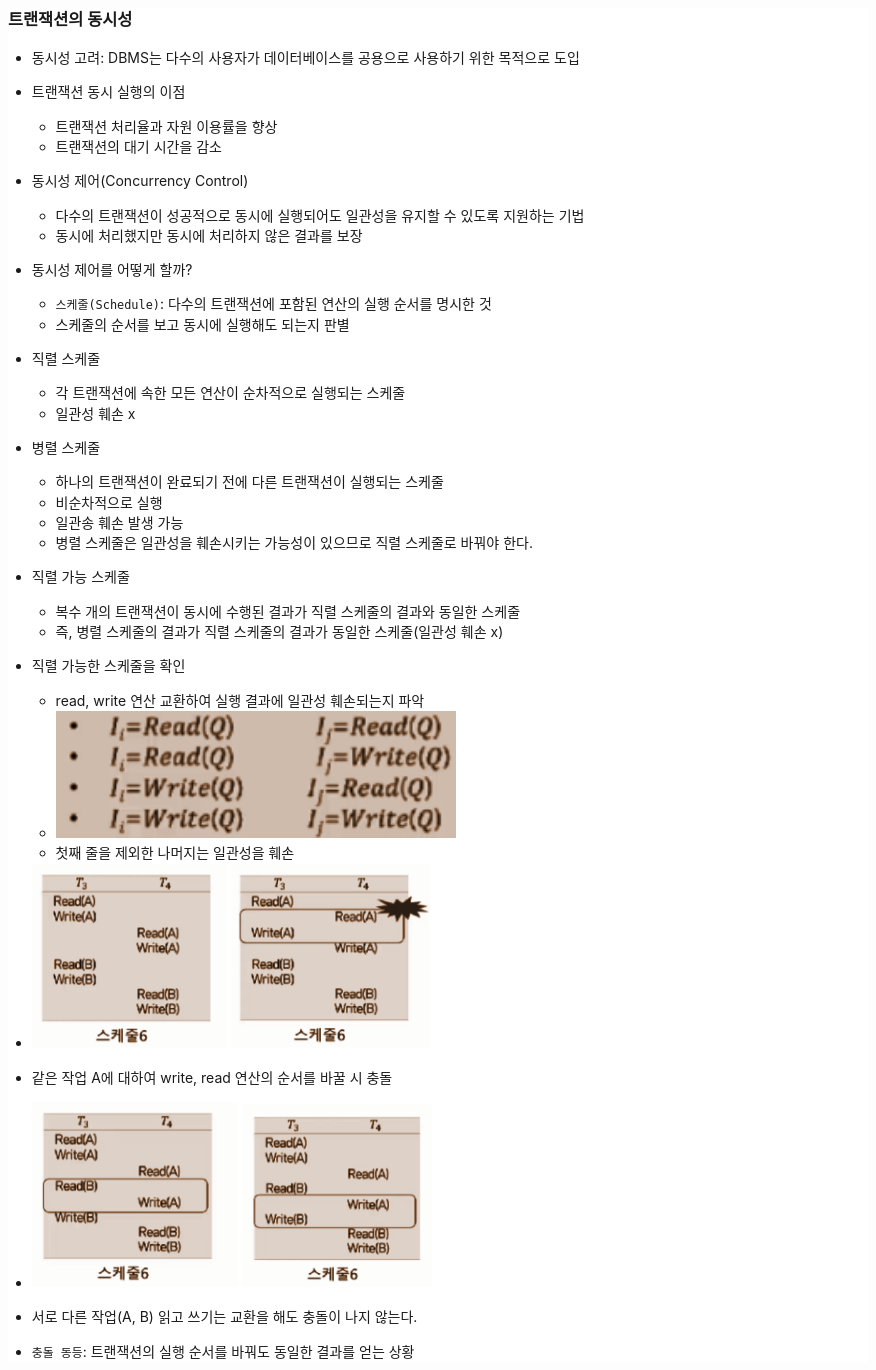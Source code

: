 ### 트랜잭션의 동시성

- 동시성 고려: DBMS는 다수의 사용자가 데이터베이스를 공용으로 사용하기 위한 목적으로 도입
  
- 트랜잭션 동시 실행의 이점
  - 트랜잭션 처리율과 자원 이용률을 향상
  - 트랜잭션의 대기 시간을 감소
  
- 동시성 제어(Concurrency Control)
  - 다수의 트랜잭션이 성공적으로 동시에 실행되어도 일관성을 유지할 수 있도록 지원하는 기법
  - 동시에 처리했지만 동시에 처리하지 않은 결과를 보장
  
- 동시성 제어를 어떻게 할까?
  - `스케줄(Schedule)`: 다수의 트랜잭션에 포함된 연산의 실행 순서를 명시한 것
  - 스케줄의 순서를 보고 동시에 실행해도 되는지 판별
  
- 직렬 스케줄
  - 각 트랜잭션에 속한 모든 연산이 순차적으로 실행되는 스케줄
  - 일관성 훼손 x
- 병렬 스케줄
  - 하나의 트랜잭션이 완료되기 전에 다른 트랜잭션이 실행되는 스케줄
  - 비순차적으로 실행
  - 일관송 훼손 발생 가능
  - 병렬 스케줄은 일관성을 훼손시키는 가능성이 있으므로 직렬 스케줄로 바꿔야 한다. 
  
- 직렬 가능 스케줄
  - 복수 개의 트랜잭션이 동시에 수행된 결과가 직렬 스케줄의 결과와 동일한 스케줄
  - 즉, 병렬 스케줄의 결과가 직렬 스케줄의 결과가 동일한 스케줄(일관성 훼손 x)
  
- 직렬 가능한 스케줄을 확인
  - read, write 연산 교환하여 실행 결과에 일관성 훼손되는지 파악
  - <img src="/assets/img/knou_database_system/42.png" width="400px">
  - 첫째 줄을 제외한 나머지는 일관성을 훼손
  
- <img src="/assets/img/knou_database_system/43.png" width="400px">
- 같은 작업 A에 대하여 write, read 연산의 순서를 바꿀 시 충돌
- <img src="/assets/img/knou_database_system/44.png" width="400px">
- 서로 다른 작업(A, B) 읽고 쓰기는 교환을 해도 충돌이 나지 않는다. 
- `충돌 동등`: 트랜잭션의 실행 순서를 바꿔도 동일한 결과를 얻는 상황
  